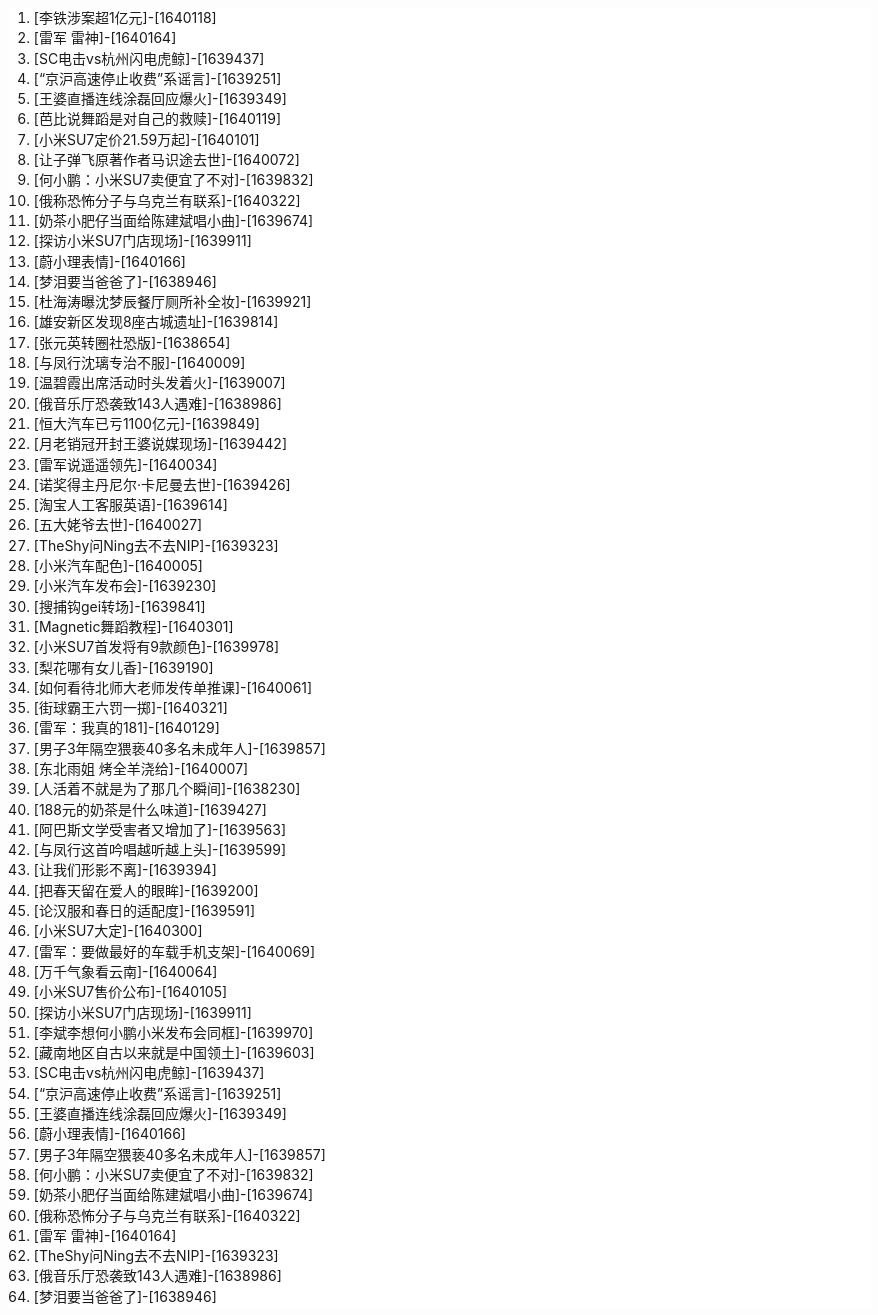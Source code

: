 1. [李铁涉案超1亿元]-[1640118]
1. [雷军 雷神]-[1640164]
1. [SC电击vs杭州闪电虎鲸]-[1639437]
1. [“京沪高速停止收费”系谣言]-[1639251]
1. [王婆直播连线涂磊回应爆火]-[1639349]
1. [芭比说舞蹈是对自己的救赎]-[1640119]
1. [小米SU7定价21.59万起]-[1640101]
1. [让子弹飞原著作者马识途去世]-[1640072]
1. [何小鹏：小米SU7卖便宜了不对]-[1639832]
1. [俄称恐怖分子与乌克兰有联系]-[1640322]
1. [奶茶小肥仔当面给陈建斌唱小曲]-[1639674]
1. [探访小米SU7门店现场]-[1639911]
1. [蔚小理表情]-[1640166]
1. [梦泪要当爸爸了]-[1638946]
1. [杜海涛曝沈梦辰餐厅厕所补全妆]-[1639921]
1. [雄安新区发现8座古城遗址]-[1639814]
1. [张元英转圈社恐版]-[1638654]
1. [与凤行沈璃专治不服]-[1640009]
1. [温碧霞出席活动时头发着火]-[1639007]
1. [俄音乐厅恐袭致143人遇难]-[1638986]
1. [恒大汽车已亏1100亿元]-[1639849]
1. [月老销冠开封王婆说媒现场]-[1639442]
1. [雷军说遥遥领先]-[1640034]
1. [诺奖得主丹尼尔·卡尼曼去世]-[1639426]
1. [淘宝人工客服英语]-[1639614]
1. [五大姥爷去世]-[1640027]
1. [TheShy问Ning去不去NIP]-[1639323]
1. [小米汽车配色]-[1640005]
1. [小米汽车发布会]-[1639230]
1. [搜捕钩gei转场]-[1639841]
1. [Magnetic舞蹈教程]-[1640301]
1. [小米SU7首发将有9款颜色]-[1639978]
1. [梨花哪有女儿香]-[1639190]
1. [如何看待北师大老师发传单推课]-[1640061]
1. [街球霸王六罚一掷]-[1640321]
1. [雷军：我真的181]-[1640129]
1. [男子3年隔空猥亵40多名未成年人]-[1639857]
1. [东北雨姐 烤全羊浇给]-[1640007]
1. [人活着不就是为了那几个瞬间]-[1638230]
1. [188元的奶茶是什么味道]-[1639427]
1. [阿巴斯文学受害者又增加了]-[1639563]
1. [与凤行这首吟唱越听越上头]-[1639599]
1. [让我们形影不离]-[1639394]
1. [把春天留在爱人的眼眸]-[1639200]
1. [论汉服和春日的适配度]-[1639591]
1. [小米SU7大定]-[1640300]
1. [雷军：要做最好的车载手机支架]-[1640069]
1. [万千气象看云南]-[1640064]
1. [小米SU7售价公布]-[1640105]
1. [探访小米SU7门店现场]-[1639911]
1. [李斌李想何小鹏小米发布会同框]-[1639970]
1. [藏南地区自古以来就是中国领土]-[1639603]
1. [SC电击vs杭州闪电虎鲸]-[1639437]
1. [“京沪高速停止收费”系谣言]-[1639251]
1. [王婆直播连线涂磊回应爆火]-[1639349]
1. [蔚小理表情]-[1640166]
1. [男子3年隔空猥亵40多名未成年人]-[1639857]
1. [何小鹏：小米SU7卖便宜了不对]-[1639832]
1. [奶茶小肥仔当面给陈建斌唱小曲]-[1639674]
1. [俄称恐怖分子与乌克兰有联系]-[1640322]
1. [雷军 雷神]-[1640164]
1. [TheShy问Ning去不去NIP]-[1639323]
1. [俄音乐厅恐袭致143人遇难]-[1638986]
1. [梦泪要当爸爸了]-[1638946]